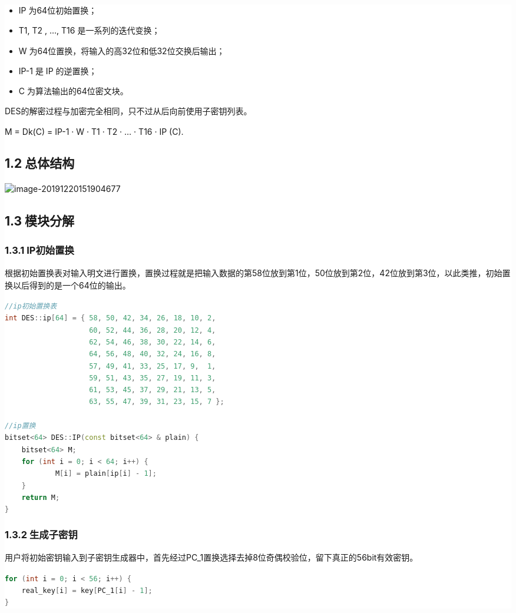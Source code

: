 - IP 为64位初始置换； 

- T1, T2 , …, T16 是一系列的迭代变换； 

- W 为64位置换，将输入的高32位和低32位交换后输出； 

- IP-1 是 IP 的逆置换； 

- C 为算法输出的64位密文块。

 

DES的解密过程与加密完全相同，只不过从后向前使用子密钥列表。

M = Dk(C) = IP-1 · W · T1 · T2 · … · T16 · IP (C).



## 1.2 总体结构

![image-20191220151904677](https://github.com/Tifinity/MyImage/raw/master/WebSecurity/hw1DES/image-20191220151904677.png)

## 1.3 模块分解

### 1.3.1 IP初始置换

根据初始置换表对输入明文进行置换，置换过程就是把输入数据的第58位放到第1位，50位放到第2位，42位放到第3位，以此类推，初始置换以后得到的是一个64位的输出。

~~~C++
//ip初始置换表  
int DES::ip[64] = { 58, 50, 42, 34, 26, 18, 10, 2,
                    60, 52, 44, 36, 28, 20, 12, 4,
                    62, 54, 46, 38, 30, 22, 14, 6,
                    64, 56, 48, 40, 32, 24, 16, 8,
                    57, 49, 41, 33, 25, 17, 9,  1,
                    59, 51, 43, 35, 27, 19, 11, 3,
                    61, 53, 45, 37, 29, 21, 13, 5,
                    63, 55, 47, 39, 31, 23, 15, 7 };  
  
//ip置换    
bitset<64> DES::IP(const bitset<64> & plain) {    
    bitset<64> M;    
    for (int i = 0; i < 64; i++) {          
            M[i] = plain[ip[i] - 1];    
    }    
    return M;    
}  
~~~

### 1.3.2 生成子密钥

用户将初始密钥输入到子密钥生成器中，首先经过PC_1置换选择去掉8位奇偶校验位，留下真正的56bit有效密钥。

~~~C++
for (int i = 0; i < 56; i++) {  
    real_key[i] = key[PC_1[i] - 1];  
}  
~~~
